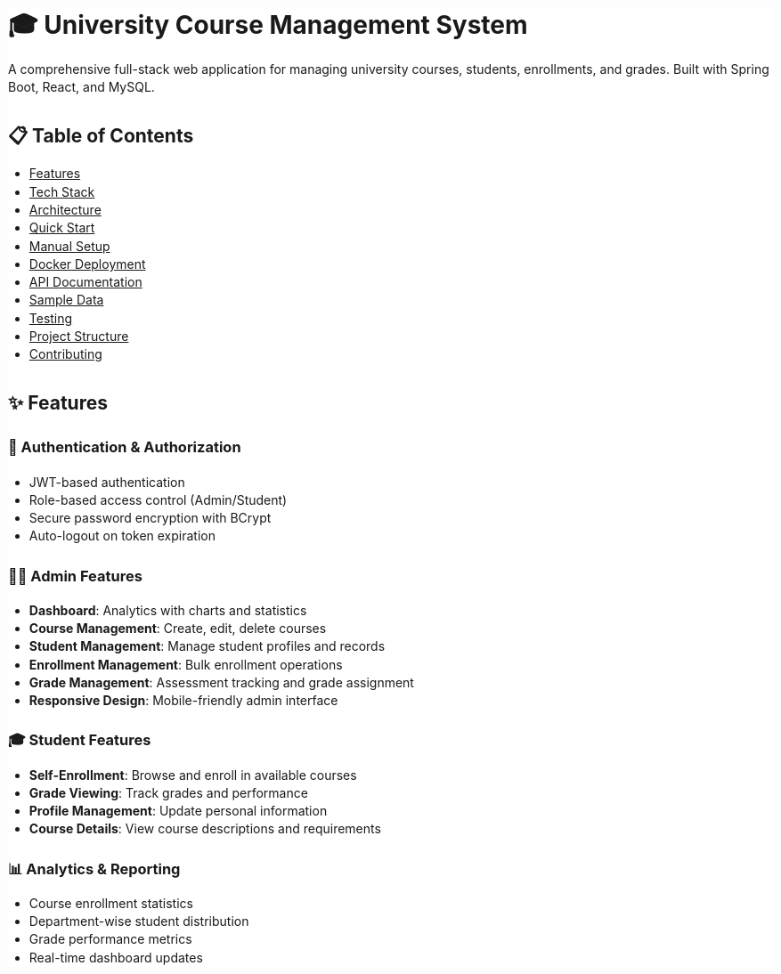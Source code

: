 # 🎓 University Course Management System

A comprehensive full-stack web application for managing university courses, students, enrollments, and grades. Built with Spring Boot, React, and MySQL.

## 📋 Table of Contents

- [Features](#-features)
- [Tech Stack](#-tech-stack)
- [Architecture](#-architecture)
- [Quick Start](#-quick-start)
- [Manual Setup](#-manual-setup)
- [Docker Deployment](#-docker-deployment)
- [API Documentation](#-api-documentation)
- [Sample Data](#-sample-data)
- [Testing](#-testing)
- [Project Structure](#-project-structure)
- [Contributing](#-contributing)

## ✨ Features

### 🔐 Authentication & Authorization

- JWT-based authentication
- Role-based access control (Admin/Student)
- Secure password encryption with BCrypt
- Auto-logout on token expiration

### 👨‍💼 Admin Features

- **Dashboard**: Analytics with charts and statistics
- **Course Management**: Create, edit, delete courses
- **Student Management**: Manage student profiles and records
- **Enrollment Management**: Bulk enrollment operations
- **Grade Management**: Assessment tracking and grade assignment
- **Responsive Design**: Mobile-friendly admin interface

### 🎓 Student Features

- **Self-Enrollment**: Browse and enroll in available courses
- **Grade Viewing**: Track grades and performance
- **Profile Management**: Update personal information
- **Course Details**: View course descriptions and requirements

### 📊 Analytics & Reporting

- Course enrollment statistics
- Department-wise student distribution
- Grade performance metrics
- Real-time dashboard updates
